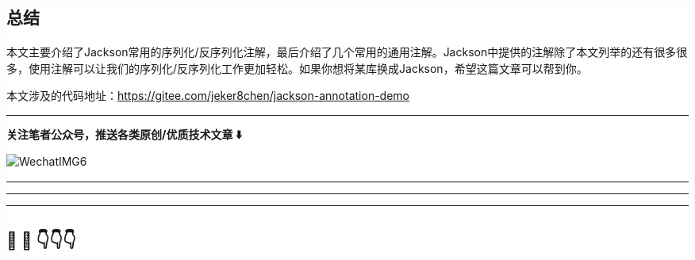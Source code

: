 
## 总结

本文主要介绍了Jackson常用的序列化/反序列化注解，最后介绍了几个常用的通用注解。Jackson中提供的注解除了本文列举的还有很多很多，使用注解可以让我们的序列化/反序列化工作更加轻松。如果你想将某库换成Jackson，希望这篇文章可以帮到你。



本文涉及的代码地址：https://gitee.com/jeker8chen/jackson-annotation-demo



---

**关注笔者公众号，推送各类原创/优质技术文章 ⬇️**

![WechatIMG6](http://dxsn-1300740068.cos.ap-nanjing.myqcloud.com/2021-12-11-161240.jpg)



---
---
---


## 🤔  💭 👇👇👇

<script src="https://utteranc.es/client.js"
        repo="dongxishaonian/issue-posted"
        issue-term="pathname"
        label="🙂🙃😡🥶😬🤣😄"
        theme="github-light"
        crossorigin="anonymous"
        async>
</script>

